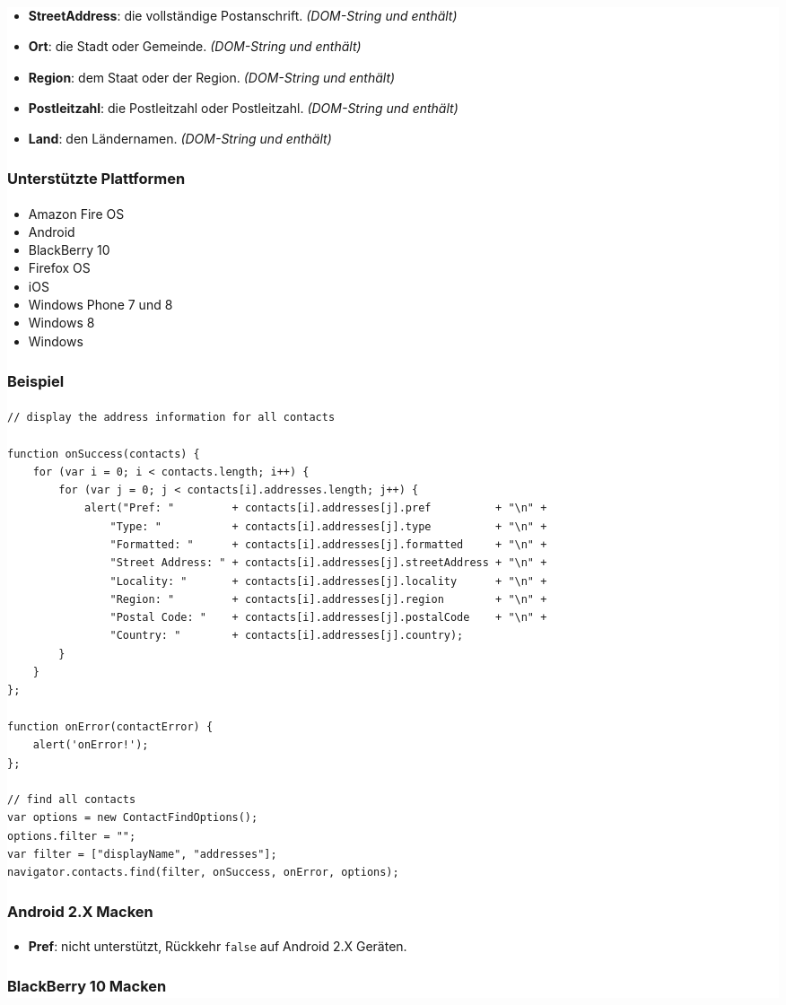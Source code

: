 *   **StreetAddress**: die vollständige Postanschrift. *(DOM-String und enthält)*

*   **Ort**: die Stadt oder Gemeinde. *(DOM-String und enthält)*

*   **Region**: dem Staat oder der Region. *(DOM-String und enthält)*

*   **Postleitzahl**: die Postleitzahl oder Postleitzahl. *(DOM-String und enthält)*

*   **Land**: den Ländernamen. *(DOM-String und enthält)*

### Unterstützte Plattformen

*   Amazon Fire OS
*   Android
*   BlackBerry 10
*   Firefox OS
*   iOS
*   Windows Phone 7 und 8
*   Windows 8
*   Windows

### Beispiel

    // display the address information for all contacts
    
    function onSuccess(contacts) {
        for (var i = 0; i < contacts.length; i++) {
            for (var j = 0; j < contacts[i].addresses.length; j++) {
                alert("Pref: "         + contacts[i].addresses[j].pref          + "\n" +
                    "Type: "           + contacts[i].addresses[j].type          + "\n" +
                    "Formatted: "      + contacts[i].addresses[j].formatted     + "\n" +
                    "Street Address: " + contacts[i].addresses[j].streetAddress + "\n" +
                    "Locality: "       + contacts[i].addresses[j].locality      + "\n" +
                    "Region: "         + contacts[i].addresses[j].region        + "\n" +
                    "Postal Code: "    + contacts[i].addresses[j].postalCode    + "\n" +
                    "Country: "        + contacts[i].addresses[j].country);
            }
        }
    };
    
    function onError(contactError) {
        alert('onError!');
    };
    
    // find all contacts
    var options = new ContactFindOptions();
    options.filter = "";
    var filter = ["displayName", "addresses"];
    navigator.contacts.find(filter, onSuccess, onError, options);
    

### Android 2.X Macken

*   **Pref**: nicht unterstützt, Rückkehr `false` auf Android 2.X Geräten.

### BlackBerry 10 Macken


 [1]: https://developer.mozilla.org/en-US/Apps/Developing/Manifest
 [2]: https://developer.mozilla.org/en-US/Apps/Developing/Manifest#type
 [3]: https://developer.mozilla.org/en-US/Apps/CSP